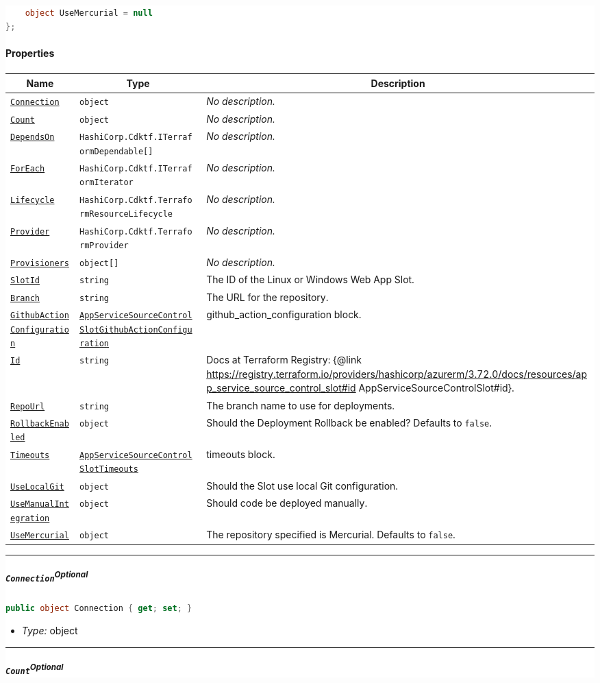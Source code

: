 ```csharp
    object UseMercurial = null
};
```

#### Properties <a name="Properties" id="Properties"></a>

| **Name** | **Type** | **Description** |
| --- | --- | --- |
| <code><a href="#@cdktf/provider-azurerm.appServiceSourceControlSlot.AppServiceSourceControlSlotConfig.property.connection">Connection</a></code> | <code>object</code> | *No description.* |
| <code><a href="#@cdktf/provider-azurerm.appServiceSourceControlSlot.AppServiceSourceControlSlotConfig.property.count">Count</a></code> | <code>object</code> | *No description.* |
| <code><a href="#@cdktf/provider-azurerm.appServiceSourceControlSlot.AppServiceSourceControlSlotConfig.property.dependsOn">DependsOn</a></code> | <code>HashiCorp.Cdktf.ITerraformDependable[]</code> | *No description.* |
| <code><a href="#@cdktf/provider-azurerm.appServiceSourceControlSlot.AppServiceSourceControlSlotConfig.property.forEach">ForEach</a></code> | <code>HashiCorp.Cdktf.ITerraformIterator</code> | *No description.* |
| <code><a href="#@cdktf/provider-azurerm.appServiceSourceControlSlot.AppServiceSourceControlSlotConfig.property.lifecycle">Lifecycle</a></code> | <code>HashiCorp.Cdktf.TerraformResourceLifecycle</code> | *No description.* |
| <code><a href="#@cdktf/provider-azurerm.appServiceSourceControlSlot.AppServiceSourceControlSlotConfig.property.provider">Provider</a></code> | <code>HashiCorp.Cdktf.TerraformProvider</code> | *No description.* |
| <code><a href="#@cdktf/provider-azurerm.appServiceSourceControlSlot.AppServiceSourceControlSlotConfig.property.provisioners">Provisioners</a></code> | <code>object[]</code> | *No description.* |
| <code><a href="#@cdktf/provider-azurerm.appServiceSourceControlSlot.AppServiceSourceControlSlotConfig.property.slotId">SlotId</a></code> | <code>string</code> | The ID of the Linux or Windows Web App Slot. |
| <code><a href="#@cdktf/provider-azurerm.appServiceSourceControlSlot.AppServiceSourceControlSlotConfig.property.branch">Branch</a></code> | <code>string</code> | The URL for the repository. |
| <code><a href="#@cdktf/provider-azurerm.appServiceSourceControlSlot.AppServiceSourceControlSlotConfig.property.githubActionConfiguration">GithubActionConfiguration</a></code> | <code><a href="#@cdktf/provider-azurerm.appServiceSourceControlSlot.AppServiceSourceControlSlotGithubActionConfiguration">AppServiceSourceControlSlotGithubActionConfiguration</a></code> | github_action_configuration block. |
| <code><a href="#@cdktf/provider-azurerm.appServiceSourceControlSlot.AppServiceSourceControlSlotConfig.property.id">Id</a></code> | <code>string</code> | Docs at Terraform Registry: {@link https://registry.terraform.io/providers/hashicorp/azurerm/3.72.0/docs/resources/app_service_source_control_slot#id AppServiceSourceControlSlot#id}. |
| <code><a href="#@cdktf/provider-azurerm.appServiceSourceControlSlot.AppServiceSourceControlSlotConfig.property.repoUrl">RepoUrl</a></code> | <code>string</code> | The branch name to use for deployments. |
| <code><a href="#@cdktf/provider-azurerm.appServiceSourceControlSlot.AppServiceSourceControlSlotConfig.property.rollbackEnabled">RollbackEnabled</a></code> | <code>object</code> | Should the Deployment Rollback be enabled? Defaults to `false`. |
| <code><a href="#@cdktf/provider-azurerm.appServiceSourceControlSlot.AppServiceSourceControlSlotConfig.property.timeouts">Timeouts</a></code> | <code><a href="#@cdktf/provider-azurerm.appServiceSourceControlSlot.AppServiceSourceControlSlotTimeouts">AppServiceSourceControlSlotTimeouts</a></code> | timeouts block. |
| <code><a href="#@cdktf/provider-azurerm.appServiceSourceControlSlot.AppServiceSourceControlSlotConfig.property.useLocalGit">UseLocalGit</a></code> | <code>object</code> | Should the Slot use local Git configuration. |
| <code><a href="#@cdktf/provider-azurerm.appServiceSourceControlSlot.AppServiceSourceControlSlotConfig.property.useManualIntegration">UseManualIntegration</a></code> | <code>object</code> | Should code be deployed manually. |
| <code><a href="#@cdktf/provider-azurerm.appServiceSourceControlSlot.AppServiceSourceControlSlotConfig.property.useMercurial">UseMercurial</a></code> | <code>object</code> | The repository specified is Mercurial. Defaults to `false`. |

---

##### `Connection`<sup>Optional</sup> <a name="Connection" id="@cdktf/provider-azurerm.appServiceSourceControlSlot.AppServiceSourceControlSlotConfig.property.connection"></a>

```csharp
public object Connection { get; set; }
```

- *Type:* object

---

##### `Count`<sup>Optional</sup> <a name="Count" id="@cdktf/provider-azurerm.appServiceSourceControlSlot.AppServiceSourceControlSlotConfig.property.count"></a>
